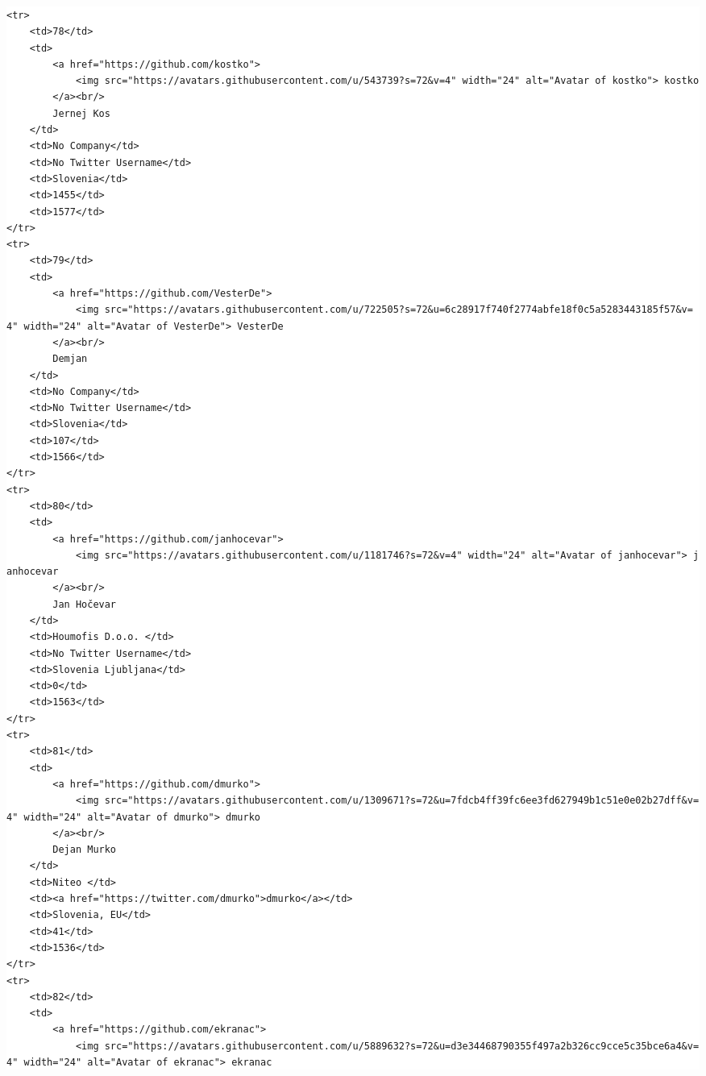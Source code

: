 	<tr>
		<td>78</td>
		<td>
			<a href="https://github.com/kostko">
				<img src="https://avatars.githubusercontent.com/u/543739?s=72&v=4" width="24" alt="Avatar of kostko"> kostko
			</a><br/>
			Jernej Kos
		</td>
		<td>No Company</td>
		<td>No Twitter Username</td>
		<td>Slovenia</td>
		<td>1455</td>
		<td>1577</td>
	</tr>
	<tr>
		<td>79</td>
		<td>
			<a href="https://github.com/VesterDe">
				<img src="https://avatars.githubusercontent.com/u/722505?s=72&u=6c28917f740f2774abfe18f0c5a5283443185f57&v=4" width="24" alt="Avatar of VesterDe"> VesterDe
			</a><br/>
			Demjan
		</td>
		<td>No Company</td>
		<td>No Twitter Username</td>
		<td>Slovenia</td>
		<td>107</td>
		<td>1566</td>
	</tr>
	<tr>
		<td>80</td>
		<td>
			<a href="https://github.com/janhocevar">
				<img src="https://avatars.githubusercontent.com/u/1181746?s=72&v=4" width="24" alt="Avatar of janhocevar"> janhocevar
			</a><br/>
			Jan Hočevar
		</td>
		<td>Houmofis D.o.o. </td>
		<td>No Twitter Username</td>
		<td>Slovenia Ljubljana</td>
		<td>0</td>
		<td>1563</td>
	</tr>
	<tr>
		<td>81</td>
		<td>
			<a href="https://github.com/dmurko">
				<img src="https://avatars.githubusercontent.com/u/1309671?s=72&u=7fdcb4ff39fc6ee3fd627949b1c51e0e02b27dff&v=4" width="24" alt="Avatar of dmurko"> dmurko
			</a><br/>
			Dejan Murko
		</td>
		<td>Niteo </td>
		<td><a href="https://twitter.com/dmurko">dmurko</a></td>
		<td>Slovenia, EU</td>
		<td>41</td>
		<td>1536</td>
	</tr>
	<tr>
		<td>82</td>
		<td>
			<a href="https://github.com/ekranac">
				<img src="https://avatars.githubusercontent.com/u/5889632?s=72&u=d3e34468790355f497a2b326cc9cce5c35bce6a4&v=4" width="24" alt="Avatar of ekranac"> ekranac